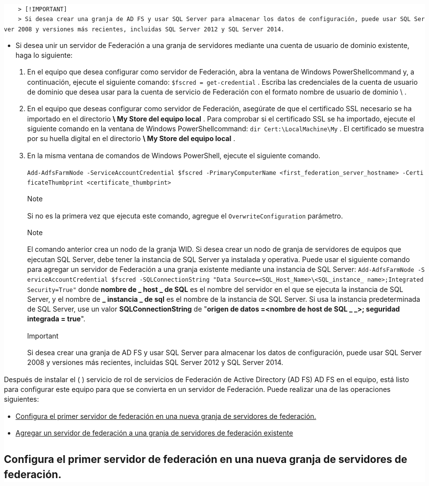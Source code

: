         > [!IMPORTANT]
        > Si desea crear una granja de AD FS y usar SQL Server para almacenar los datos de configuración, puede usar SQL Server 2008 y versiones más recientes, incluidas SQL Server 2012 y SQL Server 2014.

-   Si desea unir un servidor de Federación a una granja de servidores mediante una cuenta de usuario de dominio existente, haga lo siguiente:

    1.  En el equipo que desea configurar como servidor de Federación, abra la ventana de Windows PowerShellcommand y, a continuación, ejecute el siguiente comando: `$fscred = get-credential` . Escriba las credenciales de la cuenta de usuario de dominio que desea usar para la cuenta de servicio de Federación con el formato nombre de usuario de dominio \\ .

    2.  En el equipo que deseas configurar como servidor de Federación, asegúrate de que el certificado SSL necesario se ha importado en el directorio **\\ My Store del equipo local** . Para comprobar si el certificado SSL se ha importado, ejecute el siguiente comando en la ventana de Windows PowerShellcommand: `dir Cert:\LocalMachine\My` . El certificado se muestra por su huella digital en el directorio **\\ My Store del equipo local** .

    3.  En la misma ventana de comandos de Windows PowerShell, ejecute el siguiente comando.

        ```
        Add-AdfsFarmNode -ServiceAccountCredential $fscred -PrimaryComputerName <first_federation_server_hostname> -CertificateThumbprint <certificate_thumbprint>
        ```

        > [!NOTE]
        > Si no es la primera vez que ejecuta este comando, agregue el `OverwriteConfiguration` parámetro.

        > [!NOTE]
        > El comando anterior crea un nodo de la granja WID. Si desea crear un nodo de granja de servidores de equipos que ejecutan SQL Server, debe tener la instancia de SQL Server ya instalada y operativa. Puede usar el siguiente comando para agregar un servidor de Federación a una granja existente mediante una instancia de SQL Server: `Add-AdfsFarmNode -ServiceAccountCredential $fscred -SQLConnectionString "Data Source=<SQL_Host_Name>\<SQL_instance_ name>;Integrated Security=True"` donde **nombre de \_ host \_ de SQL** es el nombre del servidor en el que se ejecuta la instancia de SQL Server, y el nombre de **\_ instancia \_ de sql** es el nombre de la instancia de SQL Server. Si usa la instancia predeterminada de SQL Server, use un valor **SQLConnectionString** de "**origen de datos \=<nombre de host de SQL \_ \_>; seguridad integrada \= true**".

        > [!IMPORTANT]
        > Si desea crear una granja de AD FS y usar SQL Server para almacenar los datos de configuración, puede usar SQL Server 2008 y versiones más recientes, incluidas SQL Server 2012 y SQL Server 2014.


Después de instalar el \( \) servicio de rol de servicios de Federación de Active Directory (AD FS) AD FS en el equipo, está listo para configurar este equipo para que se convierta en un servidor de Federación. Puede realizar una de las operaciones siguientes:

-   [Configura el primer servidor de federación en una nueva granja de servidores de federación.](Configure-a-Federation-Server.md#BKMK_1)

-   [Agregar un servidor de federación a una granja de servidores de federación existente](Configure-a-Federation-Server.md#BKMK_2)

## <a name="configure-the-first-federation-server-in-a-new-federation-server-farm"></a><a name="BKMK_1"></a>Configura el primer servidor de federación en una nueva granja de servidores de federación.
